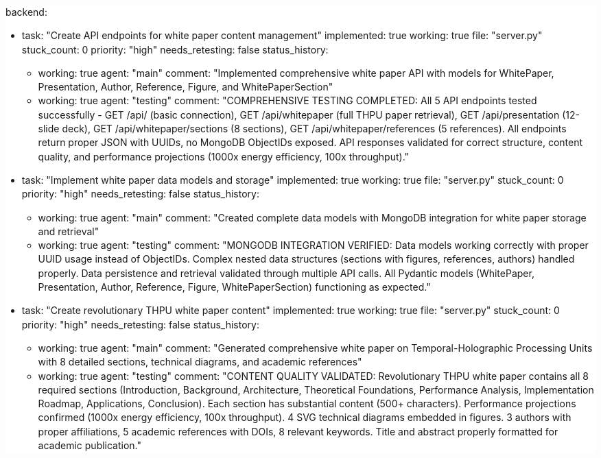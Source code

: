 backend:
  - task: "Create API endpoints for white paper content management"
    implemented: true
    working: true
    file: "server.py"
    stuck_count: 0
    priority: "high"
    needs_retesting: false
    status_history:
      - working: true
        agent: "main"
        comment: "Implemented comprehensive white paper API with models for WhitePaper, Presentation, Author, Reference, Figure, and WhitePaperSection"
      - working: true
        agent: "testing"
        comment: "COMPREHENSIVE TESTING COMPLETED: All 5 API endpoints tested successfully - GET /api/ (basic connection), GET /api/whitepaper (full THPU paper retrieval), GET /api/presentation (12-slide deck), GET /api/whitepaper/sections (8 sections), GET /api/whitepaper/references (5 references). All endpoints return proper JSON with UUIDs, no MongoDB ObjectIDs exposed. API responses validated for correct structure, content quality, and performance projections (1000x energy efficiency, 100x throughput)."

  - task: "Implement white paper data models and storage"
    implemented: true
    working: true
    file: "server.py"
    stuck_count: 0
    priority: "high"
    needs_retesting: false
    status_history:
      - working: true
        agent: "main"
        comment: "Created complete data models with MongoDB integration for white paper storage and retrieval"
      - working: true
        agent: "testing"
        comment: "MONGODB INTEGRATION VERIFIED: Data models working correctly with proper UUID usage instead of ObjectIDs. Complex nested data structures (sections with figures, references, authors) handled properly. Data persistence and retrieval validated through multiple API calls. All Pydantic models (WhitePaper, Presentation, Author, Reference, Figure, WhitePaperSection) functioning as expected."

  - task: "Create revolutionary THPU white paper content"
    implemented: true
    working: true
    file: "server.py"
    stuck_count: 0
    priority: "high"
    needs_retesting: false
    status_history:
      - working: true
        agent: "main"
        comment: "Generated comprehensive white paper on Temporal-Holographic Processing Units with 8 detailed sections, technical diagrams, and academic references"
      - working: true
        agent: "testing"
        comment: "CONTENT QUALITY VALIDATED: Revolutionary THPU white paper contains all 8 required sections (Introduction, Background, Architecture, Theoretical Foundations, Performance Analysis, Implementation Roadmap, Applications, Conclusion). Each section has substantial content (500+ characters). Performance projections confirmed (1000x energy efficiency, 100x throughput). 4 SVG technical diagrams embedded in figures. 3 authors with proper affiliations, 5 academic references with DOIs, 8 relevant keywords. Title and abstract properly formatted for academic publication."
